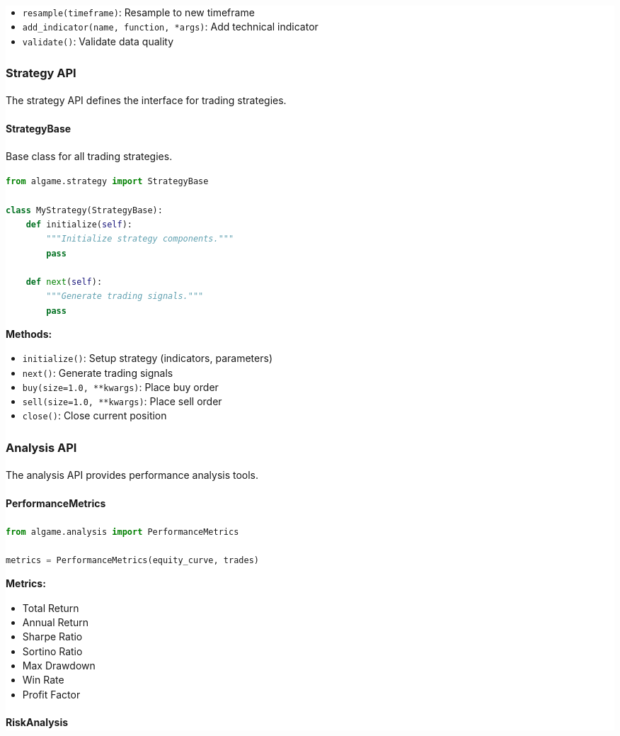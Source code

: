 - `resample(timeframe)`: Resample to new timeframe
- `add_indicator(name, function, *args)`: Add technical indicator
- `validate()`: Validate data quality

### Strategy API

The strategy API defines the interface for trading strategies.

#### StrategyBase

Base class for all trading strategies.

```python
from algame.strategy import StrategyBase

class MyStrategy(StrategyBase):
    def initialize(self):
        """Initialize strategy components."""
        pass

    def next(self):
        """Generate trading signals."""
        pass
```

**Methods:**

- `initialize()`: Setup strategy (indicators, parameters)
- `next()`: Generate trading signals
- `buy(size=1.0, **kwargs)`: Place buy order
- `sell(size=1.0, **kwargs)`: Place sell order
- `close()`: Close current position

### Analysis API

The analysis API provides performance analysis tools.

#### PerformanceMetrics

```python
from algame.analysis import PerformanceMetrics

metrics = PerformanceMetrics(equity_curve, trades)
```

**Metrics:**
- Total Return
- Annual Return
- Sharpe Ratio
- Sortino Ratio
- Max Drawdown
- Win Rate
- Profit Factor

#### RiskAnalysis
